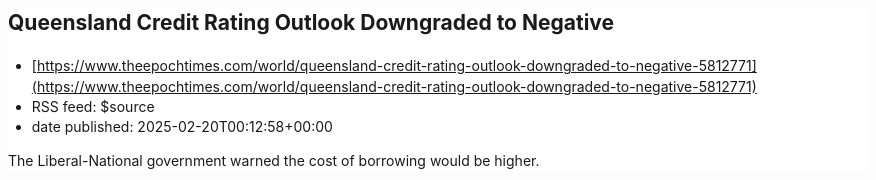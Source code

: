 ## Queensland Credit Rating Outlook Downgraded to Negative
 - [https://www.theepochtimes.com/world/queensland-credit-rating-outlook-downgraded-to-negative-5812771](https://www.theepochtimes.com/world/queensland-credit-rating-outlook-downgraded-to-negative-5812771)
 - RSS feed: $source
 - date published: 2025-02-20T00:12:58+00:00

The Liberal-National government warned the cost of borrowing would be higher.

